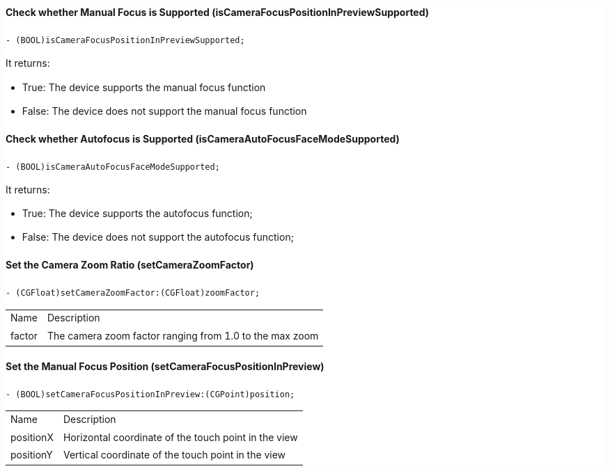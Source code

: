 #### Check whether Manual Focus is Supported (isCameraFocusPositionInPreviewSupported)

```
- (BOOL)isCameraFocusPositionInPreviewSupported;
```

It returns:

-   True: The device supports the manual focus function

-   False: The device does not support the manual focus function


#### Check whether Autofocus is Supported (isCameraAutoFocusFaceModeSupported)

```
- (BOOL)isCameraAutoFocusFaceModeSupported;
```

It returns:

-   True: The device supports the autofocus function;

-   False: The device does not support the autofocus function;


#### Set the Camera Zoom Ratio (setCameraZoomFactor)

```
- (CGFloat)setCameraZoomFactor:(CGFloat)zoomFactor;
```

<table>
<colgroup>
<col/>
<col/>
</colgroup>
<tbody>
<tr><td>Name</td>
<td>Description</td>
</tr>
<tr><td>factor</td>
<td>The camera zoom factor ranging from 1.0 to the max zoom</td>
</tr>
</tbody>
</table>


#### Set the Manual Focus Position (setCameraFocusPositionInPreview)

```
- (BOOL)setCameraFocusPositionInPreview:(CGPoint)position;
```

<table>
<colgroup>
<col/>
<col/>
</colgroup>
<tbody>
<tr><td>Name</td>
<td>Description</td>
</tr>
<tr><td>positionX</td>
<td>Horizontal coordinate of the touch point in the view</td>
</tr>
<tr><td>positionY</td>
<td>Vertical coordinate of the touch point in the view</td>
</tr>